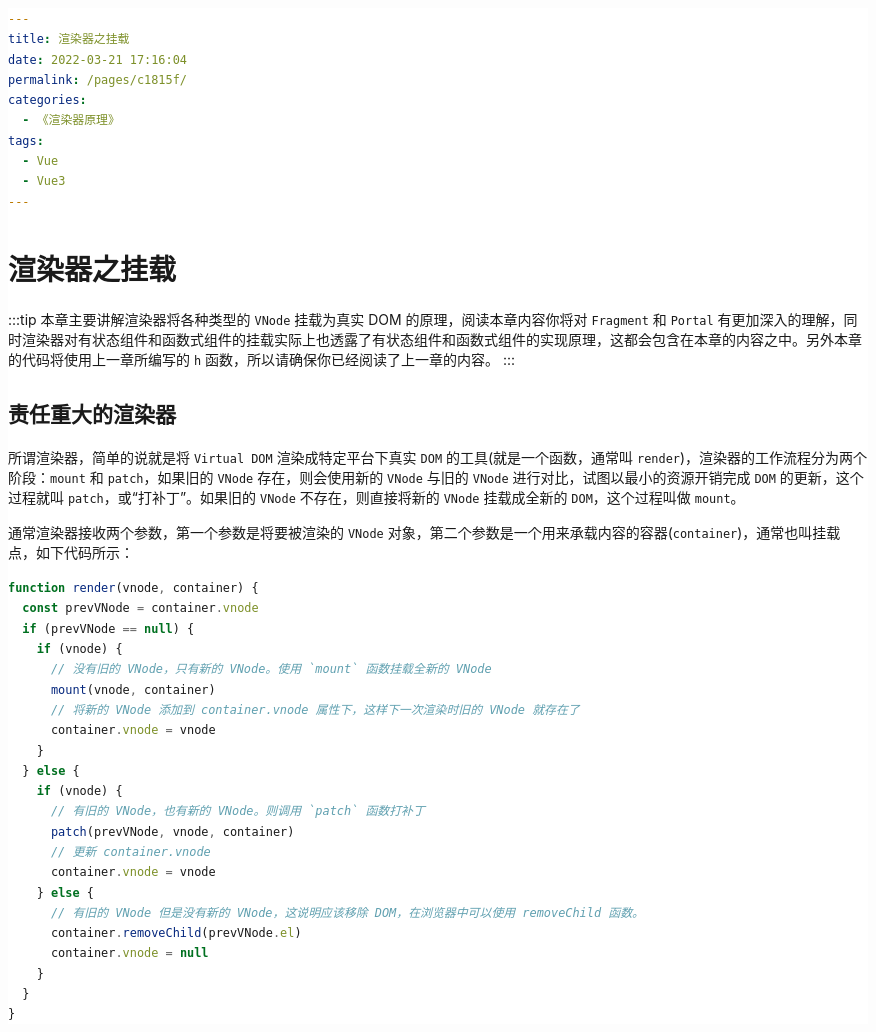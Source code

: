 ```yaml
---
title: 渲染器之挂载
date: 2022-03-21 17:16:04
permalink: /pages/c1815f/
categories:
  - 《渲染器原理》
tags:
  - Vue
  - Vue3
---
```

# 渲染器之挂载

:::tip
本章主要讲解渲染器将各种类型的 `VNode` 挂载为真实 DOM 的原理，阅读本章内容你将对 `Fragment` 和 `Portal` 有更加深入的理解，同时渲染器对有状态组件和函数式组件的挂载实际上也透露了有状态组件和函数式组件的实现原理，这都会包含在本章的内容之中。另外本章的代码将使用上一章所编写的 `h` 函数，所以请确保你已经阅读了上一章的内容。
:::



## 责任重大的渲染器

所谓渲染器，简单的说就是将 `Virtual DOM` 渲染成特定平台下真实 `DOM` 的工具(就是一个函数，通常叫 `render`)，渲染器的工作流程分为两个阶段：`mount` 和 `patch`，如果旧的 `VNode` 存在，则会使用新的 `VNode` 与旧的 `VNode` 进行对比，试图以最小的资源开销完成 `DOM` 的更新，这个过程就叫 `patch`，或“打补丁”。如果旧的 `VNode` 不存在，则直接将新的 `VNode` 挂载成全新的 `DOM`，这个过程叫做 `mount`。

通常渲染器接收两个参数，第一个参数是将要被渲染的 `VNode` 对象，第二个参数是一个用来承载内容的容器(`container`)，通常也叫挂载点，如下代码所示：

```js {6,13,18}
function render(vnode, container) {
  const prevVNode = container.vnode
  if (prevVNode == null) {
    if (vnode) {
      // 没有旧的 VNode，只有新的 VNode。使用 `mount` 函数挂载全新的 VNode
      mount(vnode, container)
      // 将新的 VNode 添加到 container.vnode 属性下，这样下一次渲染时旧的 VNode 就存在了
      container.vnode = vnode
    }
  } else {
    if (vnode) {
      // 有旧的 VNode，也有新的 VNode。则调用 `patch` 函数打补丁
      patch(prevVNode, vnode, container)
      // 更新 container.vnode
      container.vnode = vnode
    } else {
      // 有旧的 VNode 但是没有新的 VNode，这说明应该移除 DOM，在浏览器中可以使用 removeChild 函数。
      container.removeChild(prevVNode.el)
      container.vnode = null
    }
  }
}
```
